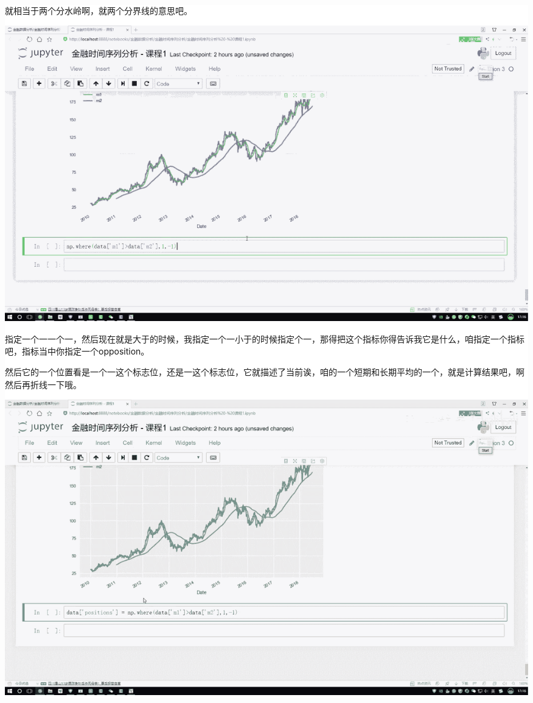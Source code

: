 就相当于两个分水岭啊，就两个分界线的意思吧。

![](img/128675725bd11a14f444fb5826f2b3e8_43.png)

指定一个一一个一，然后现在就是大于的时候，我指定一个一小于的时候指定个一，那得把这个指标你得告诉我它是什么，咱指定一个指标吧，指标当中你指定一个opposition。

然后它的一个位置看是一个一这个标志位，还是一这个标志位，它就描述了当前诶，咱的一个短期和长期平均的一个，就是计算结果吧，啊然后再折线一下哦。



![](img/128675725bd11a14f444fb5826f2b3e8_45.png)
